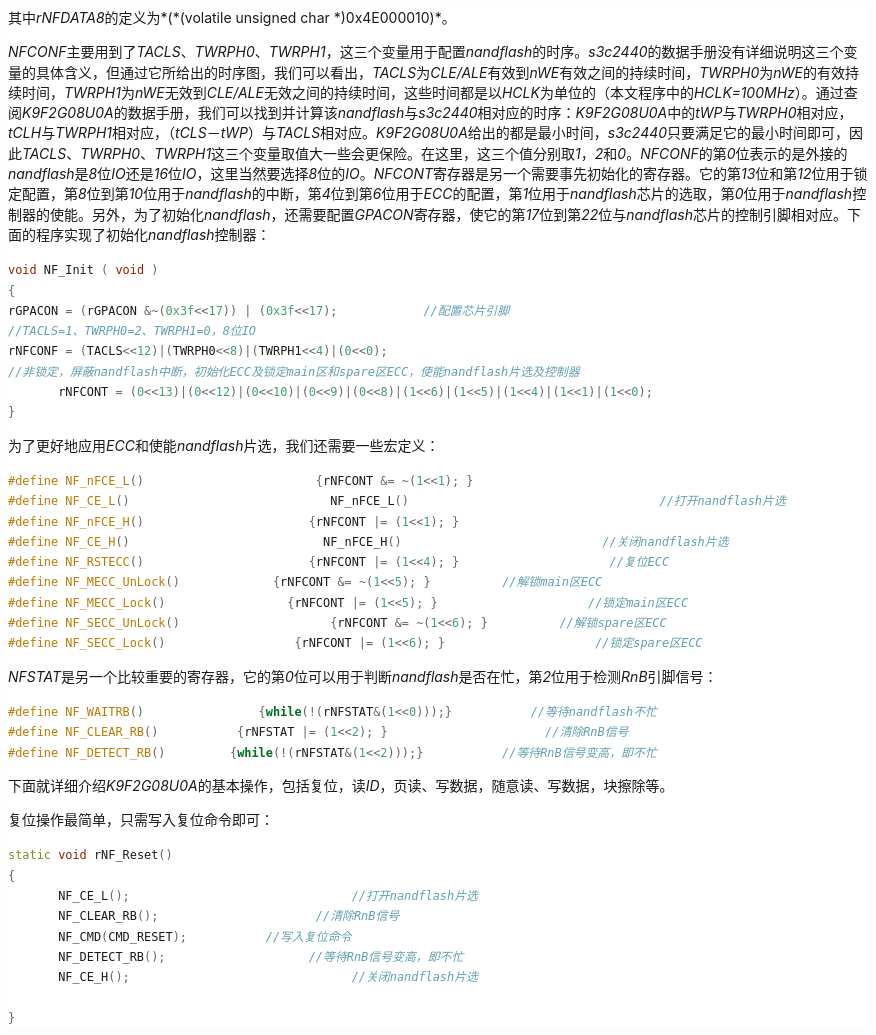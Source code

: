 其中*rNFDATA8*的定义为*(\*(volatile unsigned char \*)0x4E000010)*。

*NFCONF*主要用到了*TACLS*、*TWRPH0*、*TWRPH1*，这三个变量用于配置*nandflash*的时序。*s3c2440*的数据手册没有详细说明这三个变量的具体含义，但通过它所给出的时序图，我们可以看出，*TACLS*为*CLE/ALE*有效到*nWE*有效之间的持续时间，*TWRPH0*为*nWE*的有效持续时间，*TWRPH1*为*nWE*无效到*CLE/ALE*无效之间的持续时间，这些时间都是以*HCLK*为单位的（本文程序中的*HCLK=100MHz*）。通过查阅*K9F2G08U0A*的数据手册，我们可以找到并计算该*nandflash*与*s3c2440*相对应的时序：*K9F2G08U0A*中的*tWP*与*TWRPH0*相对应，*tCLH*与*TWRPH1*相对应，（*tCLS*－*tWP*）与*TACLS*相对应。*K9F2G08U0A*给出的都是最小时间，*s3c2440*只要满足它的最小时间即可，因此*TACLS*、*TWRPH0*、*TWRPH1*这三个变量取值大一些会更保险。在这里，这三个值分别取*1*，*2*和*0*。*NFCONF*的第*0*位表示的是外接的*nandflash*是*8*位*IO*还是*16*位*IO*，这里当然要选择*8*位的*IO*。*NFCONT*寄存器是另一个需要事先初始化的寄存器。它的第*13*位和第*12*位用于锁定配置，第*8*位到第*10*位用于*nandflash*的中断，第*4*位到第*6*位用于*ECC*的配置，第*1*位用于*nandflash*芯片的选取，第*0*位用于*nandflash*控制器的使能。另外，为了初始化*nandflash*，还需要配置*GPACON*寄存器，使它的第*17*位到第*22*位与*nandflash*芯片的控制引脚相对应。下面的程序实现了初始化*nandflash*控制器：

```cpp
void NF_Init ( void )
{
rGPACON = (rGPACON &~(0x3f<<17)) | (0x3f<<17);            //配置芯片引脚
//TACLS=1、TWRPH0=2、TWRPH1=0，8位IO
rNFCONF = (TACLS<<12)|(TWRPH0<<8)|(TWRPH1<<4)|(0<<0);
//非锁定，屏蔽nandflash中断，初始化ECC及锁定main区和spare区ECC，使能nandflash片选及控制器
       rNFCONT = (0<<13)|(0<<12)|(0<<10)|(0<<9)|(0<<8)|(1<<6)|(1<<5)|(1<<4)|(1<<1)|(1<<0);
}
```

为了更好地应用*ECC*和使能*nandflash*片选，我们还需要一些宏定义：

```cpp
#define NF_nFCE_L()                        {rNFCONT &= ~(1<<1); }
#define NF_CE_L()                            NF_nFCE_L()                                   //打开nandflash片选
#define NF_nFCE_H()                       {rNFCONT |= (1<<1); }
#define NF_CE_H()                           NF_nFCE_H()                            //关闭nandflash片选
#define NF_RSTECC()                       {rNFCONT |= (1<<4); }                     //复位ECC
#define NF_MECC_UnLock()             {rNFCONT &= ~(1<<5); }          //解锁main区ECC
#define NF_MECC_Lock()                 {rNFCONT |= (1<<5); }                     //锁定main区ECC
#define NF_SECC_UnLock()                     {rNFCONT &= ~(1<<6); }          //解锁spare区ECC
#define NF_SECC_Lock()                  {rNFCONT |= (1<<6); }                     //锁定spare区ECC
```

 *NFSTAT*是另一个比较重要的寄存器，它的第*0*位可以用于判断*nandflash*是否在忙，第*2*位用于检测*RnB*引脚信号：

```cpp
#define NF_WAITRB()                {while(!(rNFSTAT&(1<<0)));}           //等待nandflash不忙
#define NF_CLEAR_RB()           {rNFSTAT |= (1<<2); }                      //清除RnB信号
#define NF_DETECT_RB()         {while(!(rNFSTAT&(1<<2)));}           //等待RnB信号变高，即不忙
```

下面就详细介绍*K9F2G08U0A*的基本操作，包括复位，读*ID*，页读、写数据，随意读、写数据，块擦除等。

复位操作最简单，只需写入复位命令即可：

```cpp
static void rNF_Reset()
{
       NF_CE_L();                               //打开nandflash片选
       NF_CLEAR_RB();                      //清除RnB信号
       NF_CMD(CMD_RESET);           //写入复位命令
       NF_DETECT_RB();                    //等待RnB信号变高，即不忙
       NF_CE_H();                               //关闭nandflash片选

}
```
